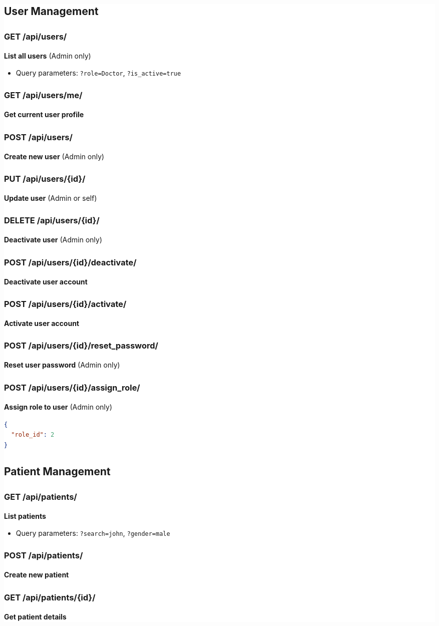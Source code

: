 ## User Management

### GET /api/users/
**List all users** (Admin only)
- Query parameters: `?role=Doctor`, `?is_active=true`

### GET /api/users/me/
**Get current user profile**

### POST /api/users/
**Create new user** (Admin only)

### PUT /api/users/{id}/
**Update user** (Admin or self)

### DELETE /api/users/{id}/
**Deactivate user** (Admin only)

### POST /api/users/{id}/deactivate/
**Deactivate user account**

### POST /api/users/{id}/activate/
**Activate user account**

### POST /api/users/{id}/reset_password/
**Reset user password** (Admin only)

### POST /api/users/{id}/assign_role/
**Assign role to user** (Admin only)
```json
{
  "role_id": 2
}
```

## Patient Management

### GET /api/patients/
**List patients**
- Query parameters: `?search=john`, `?gender=male`

### POST /api/patients/
**Create new patient**

### GET /api/patients/{id}/
**Get patient details**
